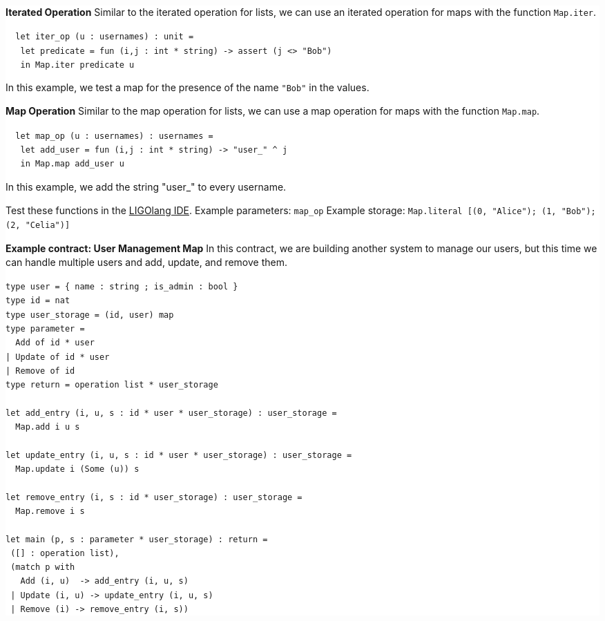 **Iterated Operation**
Similar to the iterated operation for lists, we can use an iterated operation for maps with the function `Map.iter`.
```
  let iter_op (u : usernames) : unit =
   let predicate = fun (i,j : int * string) -> assert (j <> "Bob")
   in Map.iter predicate u
```
 
In this example, we test a map for the presence of the name `"Bob"` in the values.
 
**Map Operation**
Similar to the map operation for lists, we can use a map operation for maps with the function `Map.map`.
```
  let map_op (u : usernames) : usernames =
   let add_user = fun (i,j : int * string) -> "user_" ^ j 
   in Map.map add_user u
```

In this example, we add the string "user_" to every username.

Test these functions in the [LIGOlang IDE](https://ide.ligolang.org/p/MxmLkjboRs4te4KtBVv9gg).
Example parameters: `map_op`
Example storage: `Map.literal [(0, "Alice"); (1, "Bob"); (2, "Celia")]`

**Example contract: User Management Map**
In this contract, we are building another system to manage our users, but this time we can handle multiple users and add, update, and remove them.

```
type user = { name : string ; is_admin : bool }
type id = nat
type user_storage = (id, user) map
type parameter =
  Add of id * user
| Update of id * user
| Remove of id
type return = operation list * user_storage
 
let add_entry (i, u, s : id * user * user_storage) : user_storage =
  Map.add i u s
 
let update_entry (i, u, s : id * user * user_storage) : user_storage =
  Map.update i (Some (u)) s
 
let remove_entry (i, s : id * user_storage) : user_storage =
  Map.remove i s
 
let main (p, s : parameter * user_storage) : return =
 ([] : operation list),
 (match p with
   Add (i, u)  -> add_entry (i, u, s)
 | Update (i, u) -> update_entry (i, u, s)
 | Remove (i) -> remove_entry (i, s))
```
 